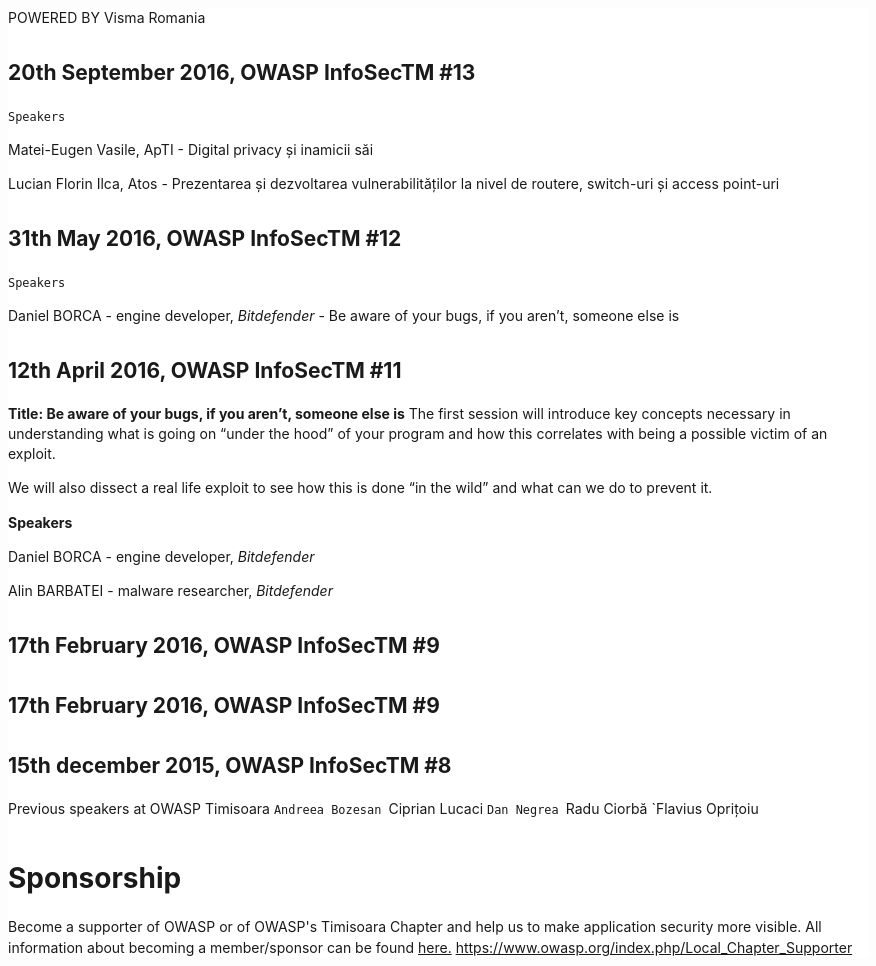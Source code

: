 POWERED BY Visma Romania

## 20th September 2016, OWASP InfoSecTM \#13

`Speakers`

Matei-Eugen Vasile, ApTI -  Digital privacy și inamicii săi

Lucian Florin Ilca, Atos - Prezentarea și dezvoltarea vulnerabilităților la nivel de routere, switch-uri și access point-uri

## 31th May 2016, OWASP InfoSecTM \#12

`Speakers`

Daniel BORCA - engine developer, <i>Bitdefender</i> - Be aware of your bugs, if you aren’t, someone else is

## 12th April 2016, OWASP InfoSecTM \#11

<b>Title: Be aware of your bugs, if you aren’t, someone else is</b>
The first session will introduce key concepts necessary in understanding
what is going on “under the hood” of your program and how this
correlates with being a possible victim of an exploit.

We will also dissect a real life exploit to see how this is done “in the
wild” and what can we do to prevent it.

<b>Speakers</b>


Daniel BORCA - engine developer, <i>Bitdefender</i>


Alin BARBATEI - malware researcher, <i>Bitdefender</i>
## 17th February 2016, OWASP InfoSecTM \#9
## 17th February 2016, OWASP InfoSecTM \#9
## 15th december 2015, OWASP InfoSecTM \#8

Previous speakers at OWASP Timisoara
`Andreea Bozesan
`Ciprian Lucaci
`Dan Negrea
`Radu Ciorbă
`Flavius Oprițoiu

# Sponsorship

Become a supporter of OWASP or of OWASP's Timisoara Chapter and help us
to make application security more visible.
All information about becoming a member/sponsor can be found
[here.](https://www.owasp.org/index.php/Membership)
<https://www.owasp.org/index.php/Local_Chapter_Supporter> <headertabs />
